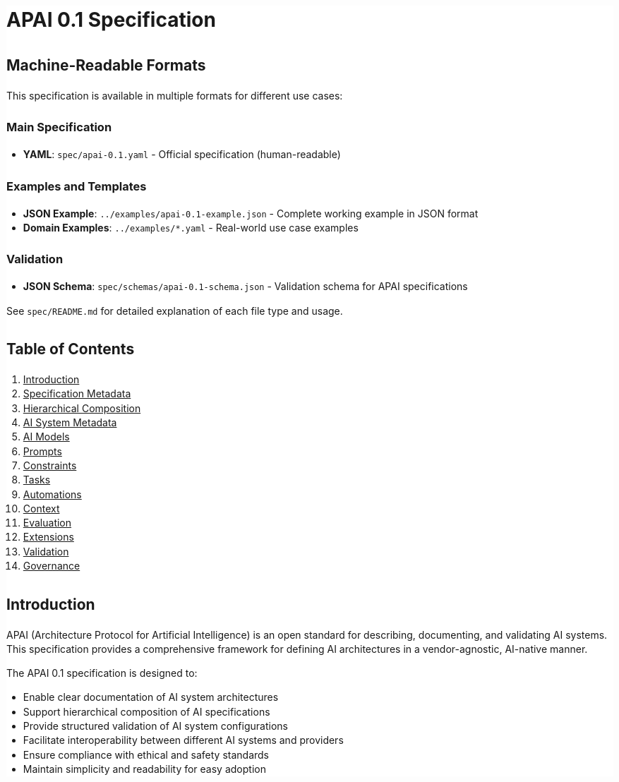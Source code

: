 # APAI 0.1 Specification

## Machine-Readable Formats

This specification is available in multiple formats for different use cases:

### Main Specification
- **YAML**: `spec/apai-0.1.yaml` - Official specification (human-readable)

### Examples and Templates
- **JSON Example**: `../examples/apai-0.1-example.json` - Complete working example in JSON format
- **Domain Examples**: `../examples/*.yaml` - Real-world use case examples

### Validation
- **JSON Schema**: `spec/schemas/apai-0.1-schema.json` - Validation schema for APAI specifications

See `spec/README.md` for detailed explanation of each file type and usage.

## Table of Contents

1. [Introduction](#introduction)
2. [Specification Metadata](#specification-metadata)
3. [Hierarchical Composition](#hierarchical-composition)
4. [AI System Metadata](#ai-system-metadata)
5. [AI Models](#ai-models)
6. [Prompts](#prompts)
7. [Constraints](#constraints)
8. [Tasks](#tasks)
9. [Automations](#automations)
10. [Context](#context)
11. [Evaluation](#evaluation)
12. [Extensions](#extensions)
13. [Validation](#validation)
14. [Governance](#governance)

## Introduction

APAI (Architecture Protocol for Artificial Intelligence) is an open standard for describing, documenting, and validating AI systems. This specification provides a comprehensive framework for defining AI architectures in a vendor-agnostic, AI-native manner.

The APAI 0.1 specification is designed to:
- Enable clear documentation of AI system architectures
- Support hierarchical composition of AI specifications
- Provide structured validation of AI system configurations
- Facilitate interoperability between different AI systems and providers
- Ensure compliance with ethical and safety standards
- Maintain simplicity and readability for easy adoption
